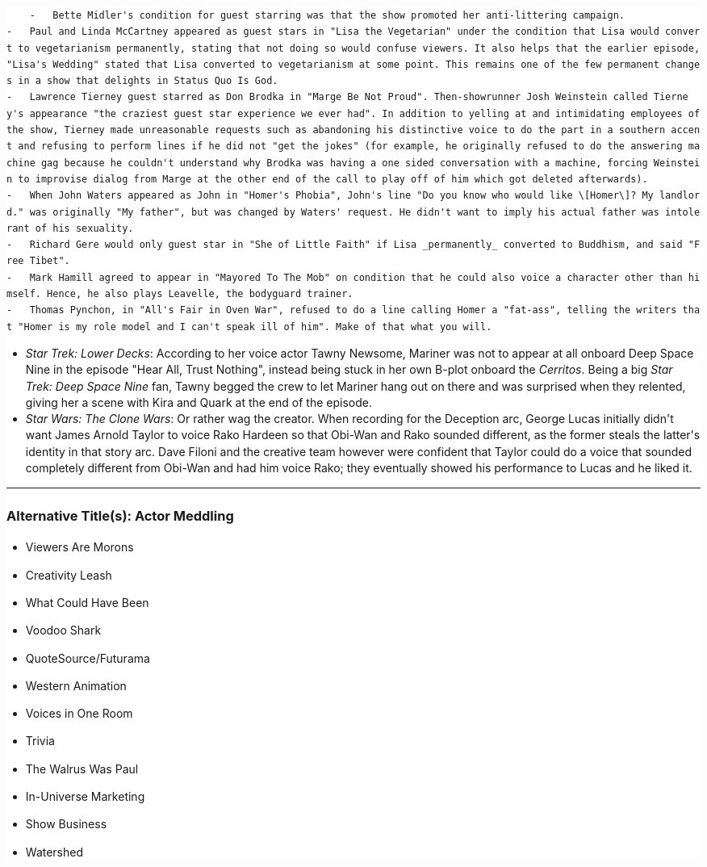         -   Bette Midler's condition for guest starring was that the show promoted her anti-littering campaign.
    -   Paul and Linda McCartney appeared as guest stars in "Lisa the Vegetarian" under the condition that Lisa would convert to vegetarianism permanently, stating that not doing so would confuse viewers. It also helps that the earlier episode, "Lisa's Wedding" stated that Lisa converted to vegetarianism at some point. This remains one of the few permanent changes in a show that delights in Status Quo Is God.
    -   Lawrence Tierney guest starred as Don Brodka in "Marge Be Not Proud". Then-showrunner Josh Weinstein called Tierney's appearance "the craziest guest star experience we ever had". In addition to yelling at and intimidating employees of the show, Tierney made unreasonable requests such as abandoning his distinctive voice to do the part in a southern accent and refusing to perform lines if he did not "get the jokes" (for example, he originally refused to do the answering machine gag because he couldn't understand why Brodka was having a one sided conversation with a machine, forcing Weinstein to improvise dialog from Marge at the other end of the call to play off of him which got deleted afterwards).
    -   When John Waters appeared as John in "Homer's Phobia", John's line "Do you know who would like \[Homer\]? My landlord." was originally "My father", but was changed by Waters' request. He didn't want to imply his actual father was intolerant of his sexuality.
    -   Richard Gere would only guest star in "She of Little Faith" if Lisa _permanently_ converted to Buddhism, and said "Free Tibet".
    -   Mark Hamill agreed to appear in "Mayored To The Mob" on condition that he could also voice a character other than himself. Hence, he also plays Leavelle, the bodyguard trainer.
    -   Thomas Pynchon, in "All's Fair in Oven War", refused to do a line calling Homer a "fat-ass", telling the writers that "Homer is my role model and I can't speak ill of him". Make of that what you will.
-   _Star Trek: Lower Decks_: According to her voice actor Tawny Newsome, Mariner was not to appear at all onboard Deep Space Nine in the episode "Hear All, Trust Nothing", instead being stuck in her own B-plot onboard the _Cerritos_. Being a big _Star Trek: Deep Space Nine_ fan, Tawny begged the crew to let Mariner hang out on there and was surprised when they relented, giving her a scene with Kira and Quark at the end of the episode.
-   _Star Wars: The Clone Wars_: Or rather wag the creator. When recording for the Deception arc, George Lucas initially didn't want James Arnold Taylor to voice Rako Hardeen so that Obi-Wan and Rako sounded different, as the former steals the latter's identity in that story arc. Dave Filoni and the creative team however were confident that Taylor could do a voice that sounded completely different from Obi-Wan and had him voice Rako; they eventually showed his performance to Lucas and he liked it.

___

### **Alternative Title(s):** Actor Meddling

-   Viewers Are Morons
-   Creativity Leash
-   What Could Have Been

-   Voodoo Shark
-   QuoteSource/Futurama
-   Western Animation

-   Voices in One Room
-   Trivia
-   The Walrus Was Paul

-   In-Universe Marketing
-   Show Business
-   Watershed